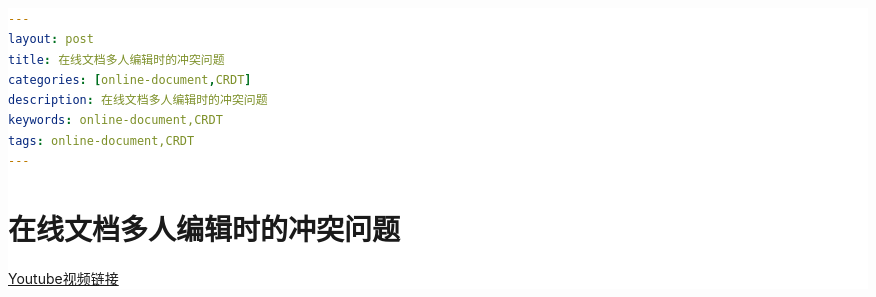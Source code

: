 ```yaml
---
layout: post
title: 在线文档多人编辑时的冲突问题
categories: [online-document,CRDT]
description: 在线文档多人编辑时的冲突问题
keywords: online-document,CRDT
tags: online-document,CRDT
---
```


# 在线文档多人编辑时的冲突问题

[Youtube视频链接](https://www.youtube.com/watch?v=x7drE24geUw)
